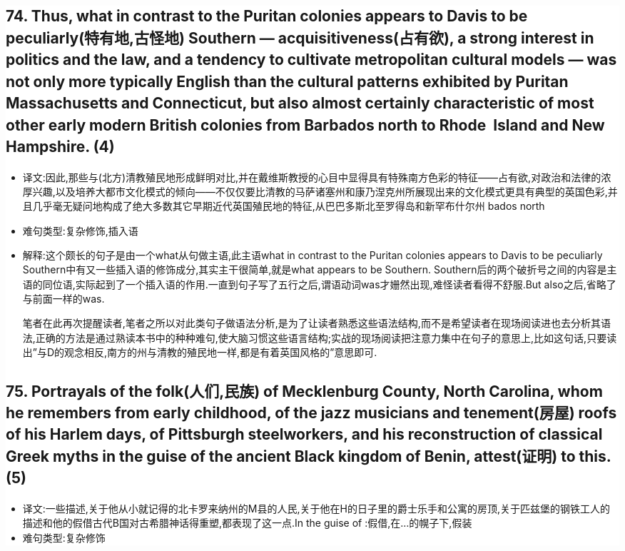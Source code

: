 ## 74. Thus, what in contrast to the Puritan colonies appears to Davis to be peculiarly(特有地,古怪地) Southern — acquisitiveness(占有欲), a strong interest in politics and the law, and a tendency to cultivate metropolitan cultural models — was not only more typically English than the cultural patterns exhibited by Puritan Massachusetts and Connecticut, but also almost certainly characteristic of most other early modern British colonies from Barbados north to Rhode  Island and New Hampshire. (4) 

* 译文:因此,那些与(北方)清教殖民地形成鲜明对比,并在戴维斯教授的心目中显得具有特殊南方色彩的特征——占有欲,对政治和法律的浓厚兴趣,以及培养大都市文化模式的倾向——不仅仅要比清教的马萨诸塞州和康乃涅克州所展现出来的文化模式更具有典型的英国色彩,并且几乎毫无疑问地构成了绝大多数其它早期近代英国殖民地的特征,从巴巴多斯北至罗得岛和新罕布什尔州 bados north

* 难句类型:复杂修饰,插入语

* 解释:这个颇长的句子是由一个what从句做主语,此主语what in contrast to the Puritan colonies appears to Davis to be peculiarly Southern中有又一些插入语的修饰成分,其实主干很简单,就是what appears to be Southern. Southern后的两个破折号之间的内容是主语的同位语,实际起到了一个插入语的作用.一直到句子写了五行之后,谓语动词was才姗然出现,难怪读者看得不舒服.But also之后,省略了与前面一样的was.

  笔者在此再次提醒读者,笔者之所以对此类句子做语法分析,是为了让读者熟悉这些语法结构,而不是希望读者在现场阅读进也去分析其语法,正确的方法是通过熟读本书中的种种难句,使大脑习惯这些语言结构;实战的现场阅读把注意力集中在句子的意思上,比如这句话,只要读出”与D的观念相反,南方的州与清教的殖民地一样,都是有着英国风格的”意思即可.

## 75. Portrayals of the folk(人们,民族) of Mecklenburg County, North Carolina, whom he remembers from early childhood, of the jazz musicians and tenement(房屋) roofs of his Harlem days, of Pittsburgh steelworkers, and his reconstruction of classical Greek myths in the guise of the ancient Black kingdom of Benin, attest(证明) to this.(5)

* 译文:一些描述,关于他从小就记得的北卡罗来纳州的M县的人民,关于他在H的日子里的爵士乐手和公寓的房顶,关于匹兹堡的钢铁工人的描述和他的假借古代B国对古希腊神话得重塑,都表现了这一点.In the guise of :假借,在…的幌子下,假装 
* 难句类型:复杂修饰
